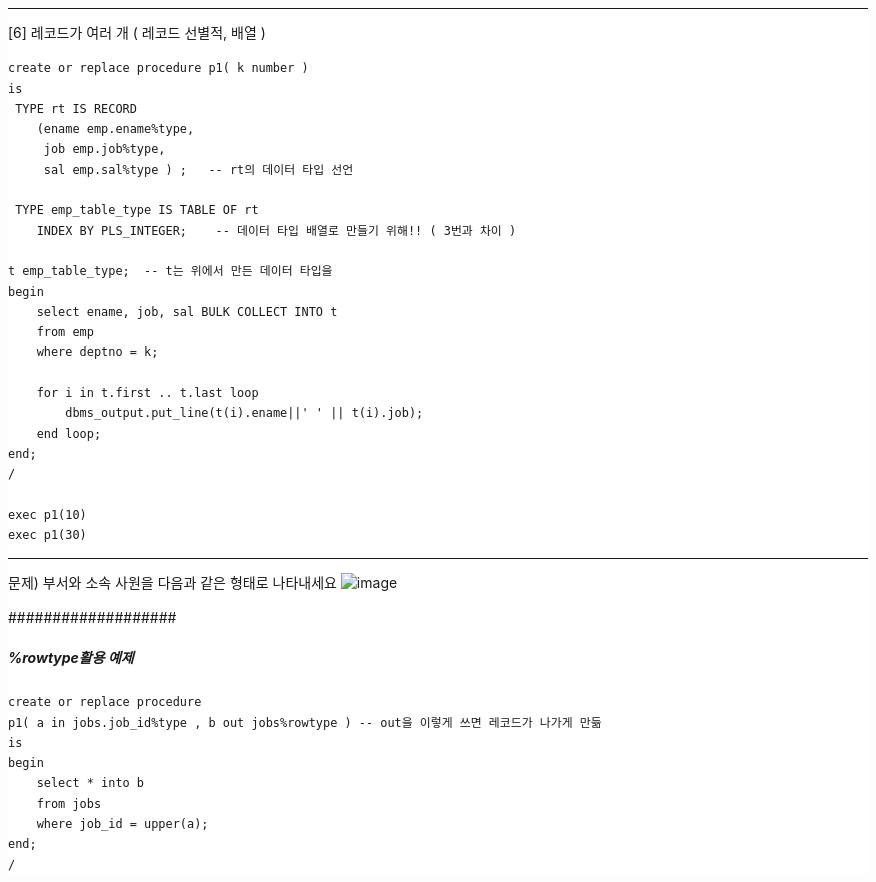 ------------------

[6] 레코드가 여러 개 ( 레코드 선별적, 배열 )
    
    create or replace procedure p1( k number )
    is
     TYPE rt IS RECORD 
        (ename emp.ename%type, 
         job emp.job%type, 
         sal emp.sal%type ) ;   -- rt의 데이터 타입 선언
         
     TYPE emp_table_type IS TABLE OF rt
        INDEX BY PLS_INTEGER;    -- 데이터 타입 배열로 만들기 위해!! ( 3번과 차이 )
        
    t emp_table_type;  -- t는 위에서 만든 데이터 타입을 
    begin
        select ename, job, sal BULK COLLECT INTO t
        from emp
        where deptno = k;
        
        for i in t.first .. t.last loop
            dbms_output.put_line(t(i).ename||' ' || t(i).job);
        end loop;
    end;
    /
    
    exec p1(10)
    exec p1(30)
    
------------------------------

문제) 부서와 소속 사원을 다음과 같은 형태로 나타내세요
![image](https://user-images.githubusercontent.com/48431771/55446858-6ec47880-55fc-11e9-801d-de2d6683f44f.png)







    
    
    
    
    
    
    
    
    
###################    
##### %rowtype활용 예제

    create or replace procedure 
    p1( a in jobs.job_id%type , b out jobs%rowtype ) -- out을 이렇게 쓰면 레코드가 나가게 만듦
    is
    begin
        select * into b
        from jobs
        where job_id = upper(a);
    end;
    /
    